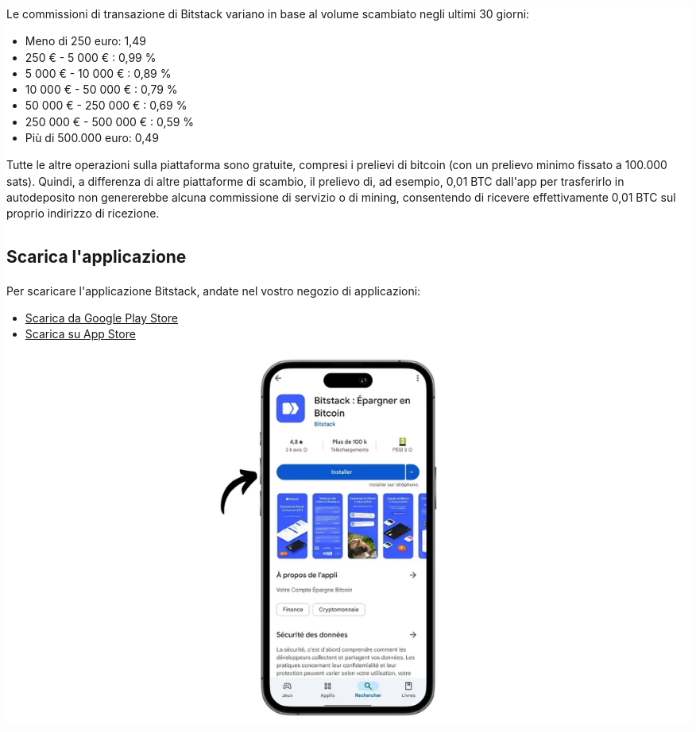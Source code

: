 Le commissioni di transazione di Bitstack variano in base al volume scambiato negli ultimi 30 giorni:


- Meno di 250 euro: 1,49
- 250 € - 5 000 € : 0,99 %
- 5 000 € - 10 000 € : 0,89 %
- 10 000 € - 50 000 € : 0,79 %
- 50 000 € - 250 000 € : 0,69 %
- 250 000 € - 500 000 € : 0,59 %
- Più di 500.000 euro: 0,49

Tutte le altre operazioni sulla piattaforma sono gratuite, compresi i prelievi di bitcoin (con un prelievo minimo fissato a 100.000 sats). Quindi, a differenza di altre piattaforme di scambio, il prelievo di, ad esempio, 0,01 BTC dall'app per trasferirlo in autodeposito non genererebbe alcuna commissione di servizio o di mining, consentendo di ricevere effettivamente 0,01 BTC sul proprio indirizzo di ricezione.

## Scarica l'applicazione

Per scaricare l'applicazione Bitstack, andate nel vostro negozio di applicazioni:


- [Scarica da Google Play Store](https://play.google.com/store/apps/details?id=com.bitstack.app&hl=fr)
- [Scarica su App Store](https://apps.apple.com/fr/app/bitstack-%C3%A9pargner-en-bitcoin/id1608783388)

![Image](assets/fr/02.webp)
